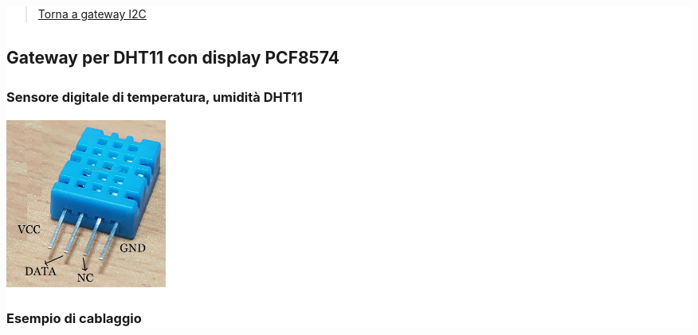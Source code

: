 >[Torna a gateway I2C](gatewayi2c.md)

## **Gateway per DHT11 con display PCF8574**

### **Sensore digitale di temperatura, umidità DHT11**

<img src="DHT11-Pinout.jpg" alt="alt text" width="200">

### **Esempio di cablaggio**